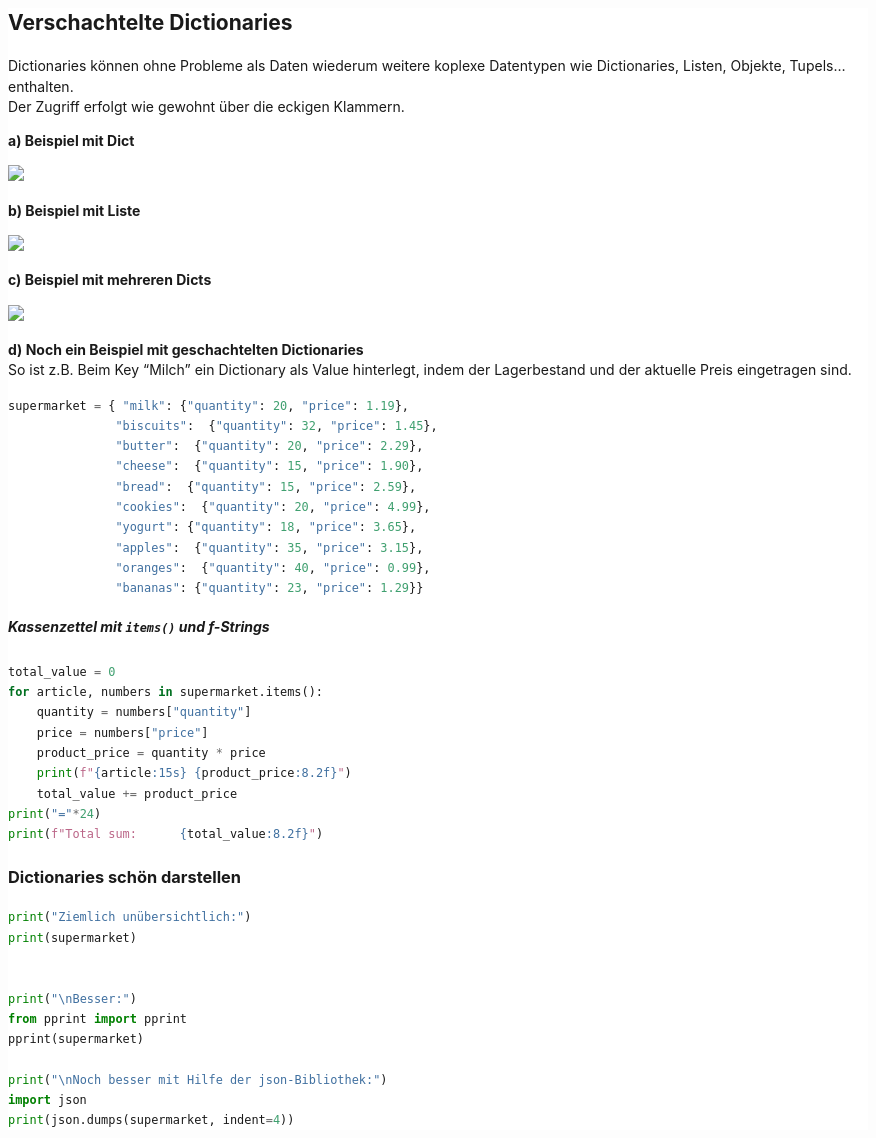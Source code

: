 ## Verschachtelte Dictionaries

Dictionaries können ohne Probleme als Daten wiederum weitere koplexe
Datentypen wie Dictionaries, Listen, Objekte, Tupels… enthalten.  
Der Zugriff erfolgt wie gewohnt über die eckigen Klammern.

**a) Beispiel mit Dict**

<img src="images/Dict1.png" width="60%"></br>

**b) Beispiel mit Liste**

<img src="images/Dict2.png" width="60%"></br>

**c) Beispiel mit mehreren Dicts**

<img src="images/Dict3.png" width="60%"></br>

**d) Noch ein Beispiel mit geschachtelten Dictionaries**  
So ist z.B. Beim Key “Milch” ein Dictionary als Value hinterlegt, indem
der Lagerbestand und der aktuelle Preis eingetragen sind.

``` python
supermarket = { "milk": {"quantity": 20, "price": 1.19},
               "biscuits":  {"quantity": 32, "price": 1.45},
               "butter":  {"quantity": 20, "price": 2.29},
               "cheese":  {"quantity": 15, "price": 1.90},
               "bread":  {"quantity": 15, "price": 2.59},
               "cookies":  {"quantity": 20, "price": 4.99},
               "yogurt": {"quantity": 18, "price": 3.65},
               "apples":  {"quantity": 35, "price": 3.15},
               "oranges":  {"quantity": 40, "price": 0.99},
               "bananas": {"quantity": 23, "price": 1.29}}
```

##### Kassenzettel mit `items()` und f-Strings

``` python
total_value = 0
for article, numbers in supermarket.items():
    quantity = numbers["quantity"]
    price = numbers["price"]
    product_price = quantity * price
    print(f"{article:15s} {product_price:8.2f}")
    total_value += product_price
print("="*24)   
print(f"Total sum:      {total_value:8.2f}")
```

### Dictionaries schön darstellen

``` python
print("Ziemlich unübersichtlich:")
print(supermarket)


print("\nBesser:")
from pprint import pprint
pprint(supermarket)

print("\nNoch besser mit Hilfe der json-Bibliothek:")
import json
print(json.dumps(supermarket, indent=4))
```
